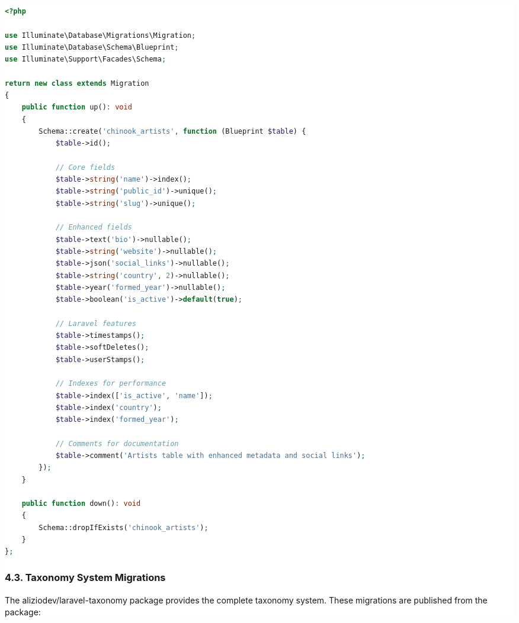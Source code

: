 ```php
<?php

use Illuminate\Database\Migrations\Migration;
use Illuminate\Database\Schema\Blueprint;
use Illuminate\Support\Facades\Schema;

return new class extends Migration
{
    public function up(): void
    {
        Schema::create('chinook_artists', function (Blueprint $table) {
            $table->id();
            
            // Core fields
            $table->string('name')->index();
            $table->string('public_id')->unique();
            $table->string('slug')->unique();
            
            // Enhanced fields
            $table->text('bio')->nullable();
            $table->string('website')->nullable();
            $table->json('social_links')->nullable();
            $table->string('country', 2)->nullable();
            $table->year('formed_year')->nullable();
            $table->boolean('is_active')->default(true);
            
            // Laravel features
            $table->timestamps();
            $table->softDeletes();
            $table->userStamps();
            
            // Indexes for performance
            $table->index(['is_active', 'name']);
            $table->index('country');
            $table->index('formed_year');
            
            // Comments for documentation
            $table->comment('Artists table with enhanced metadata and social links');
        });
    }

    public function down(): void
    {
        Schema::dropIfExists('chinook_artists');
    }
};
```

### 4.3. Taxonomy System Migrations

The aliziodev/laravel-taxonomy package provides the complete taxonomy system. These migrations are published from the package:
